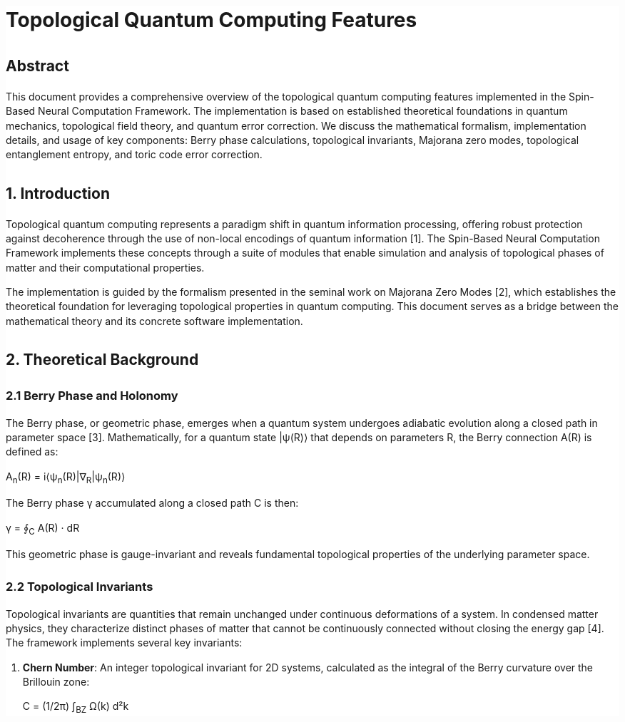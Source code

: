 # Topological Quantum Computing Features

## Abstract

This document provides a comprehensive overview of the topological quantum computing features implemented in the Spin-Based Neural Computation Framework. The implementation is based on established theoretical foundations in quantum mechanics, topological field theory, and quantum error correction. We discuss the mathematical formalism, implementation details, and usage of key components: Berry phase calculations, topological invariants, Majorana zero modes, topological entanglement entropy, and toric code error correction.

## 1. Introduction

Topological quantum computing represents a paradigm shift in quantum information processing, offering robust protection against decoherence through the use of non-local encodings of quantum information [1]. The Spin-Based Neural Computation Framework implements these concepts through a suite of modules that enable simulation and analysis of topological phases of matter and their computational properties.

The implementation is guided by the formalism presented in the seminal work on Majorana Zero Modes [2], which establishes the theoretical foundation for leveraging topological properties in quantum computing. This document serves as a bridge between the mathematical theory and its concrete software implementation.

## 2. Theoretical Background

### 2.1 Berry Phase and Holonomy

The Berry phase, or geometric phase, emerges when a quantum system undergoes adiabatic evolution along a closed path in parameter space [3]. Mathematically, for a quantum state |ψ(R)⟩ that depends on parameters R, the Berry connection A(R) is defined as:

A<sub>n</sub>(R) = i⟨ψ<sub>n</sub>(R)|∇<sub>R</sub>|ψ<sub>n</sub>(R)⟩

The Berry phase γ accumulated along a closed path C is then:

γ = ∮<sub>C</sub> A(R) · dR

This geometric phase is gauge-invariant and reveals fundamental topological properties of the underlying parameter space.

### 2.2 Topological Invariants

Topological invariants are quantities that remain unchanged under continuous deformations of a system. In condensed matter physics, they characterize distinct phases of matter that cannot be continuously connected without closing the energy gap [4]. The framework implements several key invariants:

1. **Chern Number**: An integer topological invariant for 2D systems, calculated as the integral of the Berry curvature over the Brillouin zone:

   C = (1/2π) ∫<sub>BZ</sub> Ω(k) d²k
